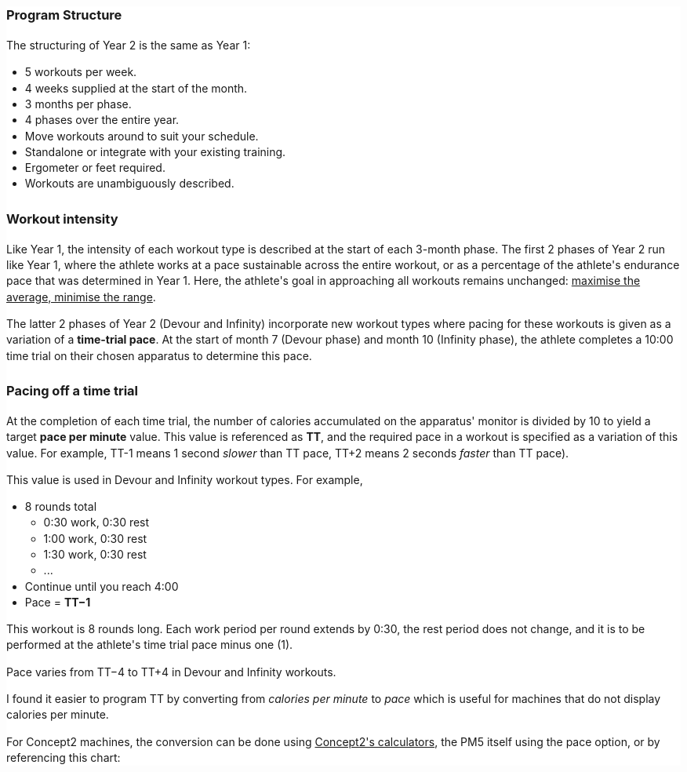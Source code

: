 ### Program Structure

The structuring of Year 2 is the same as Year 1:

- 5 workouts per week.
- 4 weeks supplied at the start of the month.
- 3 months per phase.
- 4 phases over the entire year.
- Move workouts around to suit your schedule.
- Standalone or integrate with your existing training.
- Ergometer or feet required.
- Workouts are unambiguously described.

### Workout intensity

Like Year 1, the intensity of each workout type is described at the start of
each 3-month phase. The first 2 phases of Year 2 run like Year 1, where the
athlete works at a pace sustainable across the entire workout, or as a
percentage of the athlete's endurance pace that was determined in Year 1. Here,
the athlete's goal in approaching all workouts remains unchanged: [maximise the
average, minimise the range](https://www.thegainslab.com/interval-training).

The latter 2 phases of Year 2 (Devour and Infinity) incorporate new workout
types where pacing for these workouts is given as a variation of a **time-trial
pace**. At the start of month 7 (Devour phase) and month 10 (Infinity phase),
the athlete completes a 10:00 time trial on their chosen apparatus to determine
this pace.

### Pacing off a time trial

At the completion of each time trial, the number of calories accumulated on the
apparatus' monitor is divided by 10 to yield a target **pace per minute** value.
This value is referenced as **TT**, and the required pace in a workout is
specified as a variation of this value. For example, TT-1 means 1 second
_slower_ than TT pace, TT&plus;2 means 2 seconds _faster_ than TT pace).

This value is used in Devour and Infinity workout types. For example,

- 8 rounds total
  - 0:30 work, 0:30 rest
  - 1:00 work, 0:30 rest
  - 1:30 work, 0:30 rest
  - ...
- Continue until you reach 4:00
- Pace = **TT&minus;1**

This workout is 8 rounds long. Each work period per round extends by 0:30, the
rest period does not change, and it is to be performed at the athlete's time
trial pace minus one (1).

Pace varies from TT&minus;4 to TT&plus;4 in Devour and Infinity workouts.

<div class="self">
    <p>
    I found it easier to program TT by converting from <em>calories per
    minute</em> to <em>pace</em> which is useful for machines that do not
    display calories per minute.
    </p>
    <p>
    For Concept2 machines, the conversion can be done using <a
    href="https://www.concept2.com/indoor-rowers/training/calculators/pace-calculator">Concept2's
    calculators</a>, the PM5 itself using the pace option, or by referencing
    this chart:
    </p>
</div>
